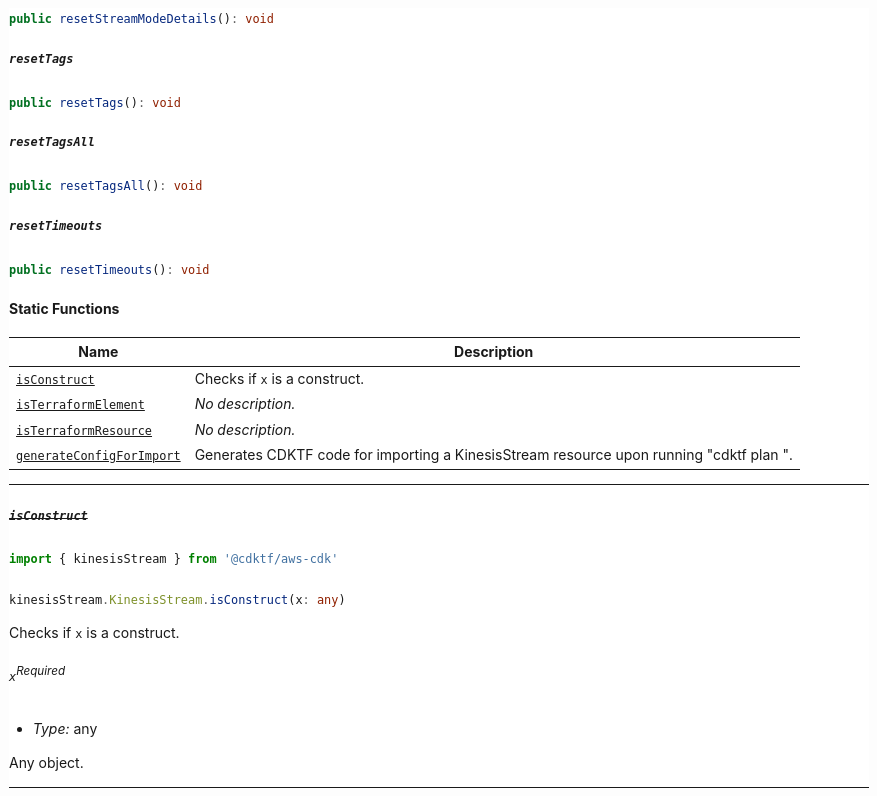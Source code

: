```typescript
public resetStreamModeDetails(): void
```

##### `resetTags` <a name="resetTags" id="@cdktf/aws-cdk.kinesisStream.KinesisStream.resetTags"></a>

```typescript
public resetTags(): void
```

##### `resetTagsAll` <a name="resetTagsAll" id="@cdktf/aws-cdk.kinesisStream.KinesisStream.resetTagsAll"></a>

```typescript
public resetTagsAll(): void
```

##### `resetTimeouts` <a name="resetTimeouts" id="@cdktf/aws-cdk.kinesisStream.KinesisStream.resetTimeouts"></a>

```typescript
public resetTimeouts(): void
```

#### Static Functions <a name="Static Functions" id="Static Functions"></a>

| **Name** | **Description** |
| --- | --- |
| <code><a href="#@cdktf/aws-cdk.kinesisStream.KinesisStream.isConstruct">isConstruct</a></code> | Checks if `x` is a construct. |
| <code><a href="#@cdktf/aws-cdk.kinesisStream.KinesisStream.isTerraformElement">isTerraformElement</a></code> | *No description.* |
| <code><a href="#@cdktf/aws-cdk.kinesisStream.KinesisStream.isTerraformResource">isTerraformResource</a></code> | *No description.* |
| <code><a href="#@cdktf/aws-cdk.kinesisStream.KinesisStream.generateConfigForImport">generateConfigForImport</a></code> | Generates CDKTF code for importing a KinesisStream resource upon running "cdktf plan <stack-name>". |

---

##### ~~`isConstruct`~~ <a name="isConstruct" id="@cdktf/aws-cdk.kinesisStream.KinesisStream.isConstruct"></a>

```typescript
import { kinesisStream } from '@cdktf/aws-cdk'

kinesisStream.KinesisStream.isConstruct(x: any)
```

Checks if `x` is a construct.

###### `x`<sup>Required</sup> <a name="x" id="@cdktf/aws-cdk.kinesisStream.KinesisStream.isConstruct.parameter.x"></a>

- *Type:* any

Any object.

---
